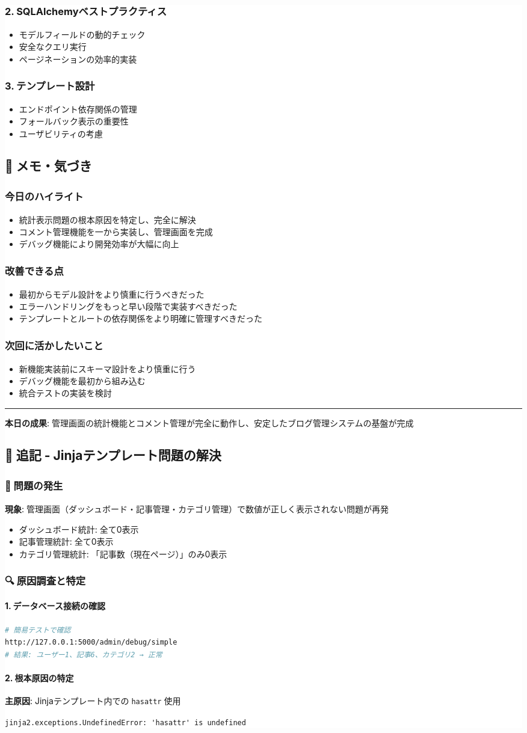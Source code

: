 ### 2. SQLAlchemyベストプラクティス
- モデルフィールドの動的チェック
- 安全なクエリ実行
- ページネーションの効率的実装

### 3. テンプレート設計
- エンドポイント依存関係の管理
- フォールバック表示の重要性
- ユーザビリティの考慮

## 📝 メモ・気づき

### 今日のハイライト
- 統計表示問題の根本原因を特定し、完全に解決
- コメント管理機能を一から実装し、管理画面を完成
- デバッグ機能により開発効率が大幅に向上

### 改善できる点
- 最初からモデル設計をより慎重に行うべきだった
- エラーハンドリングをもっと早い段階で実装すべきだった
- テンプレートとルートの依存関係をより明確に管理すべきだった

### 次回に活かしたいこと
- 新機能実装前にスキーマ設計をより慎重に行う
- デバッグ機能を最初から組み込む
- 統合テストの実装を検討

---

**本日の成果**: 管理画面の統計機能とコメント管理が完全に動作し、安定したブログ管理システムの基盤が完成

## 📝 追記 - Jinjaテンプレート問題の解決

### 🎯 問題の発生
**現象**: 管理画面（ダッシュボード・記事管理・カテゴリ管理）で数値が正しく表示されない問題が再発
- ダッシュボード統計: 全て0表示
- 記事管理統計: 全て0表示  
- カテゴリ管理統計: 「記事数（現在ページ）」のみ0表示

### 🔍 原因調査と特定

#### 1. データベース接続の確認
```bash
# 簡易テストで確認
http://127.0.0.1:5000/admin/debug/simple
# 結果: ユーザー1、記事6、カテゴリ2 → 正常
```

#### 2. 根本原因の特定
**主原因**: Jinjaテンプレート内での `hasattr` 使用
```
jinja2.exceptions.UndefinedError: 'hasattr' is undefined
```
